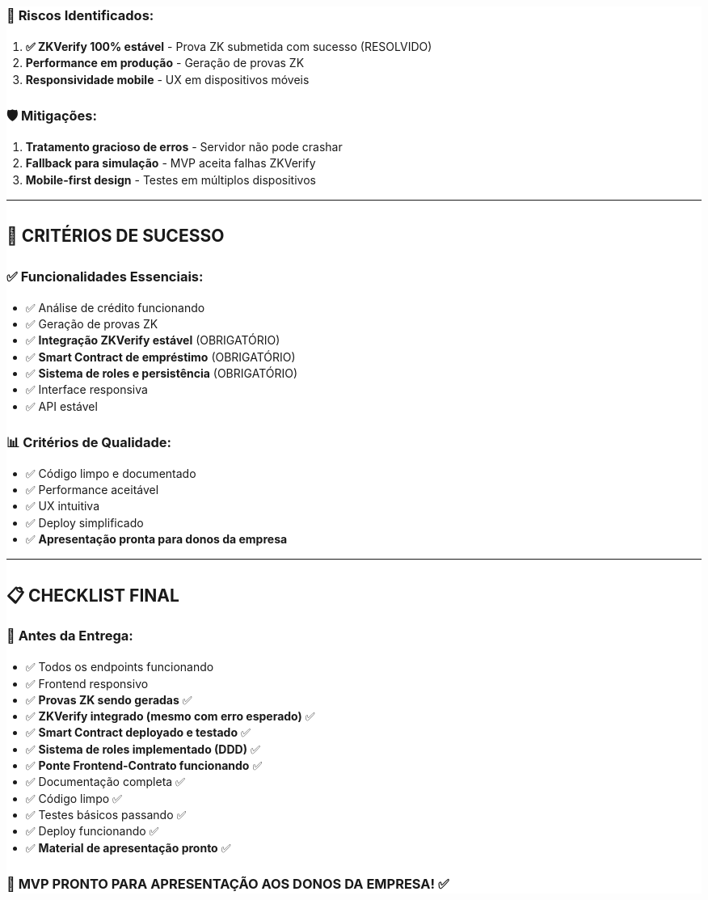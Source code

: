 ### 🚨 **Riscos Identificados:**
1. **✅ ZKVerify 100% estável** - Prova ZK submetida com sucesso (RESOLVIDO)
2. **Performance em produção** - Geração de provas ZK
3. **Responsividade mobile** - UX em dispositivos móveis

### 🛡️ **Mitigações:**
1. **Tratamento gracioso de erros** - Servidor não pode crashar
2. **Fallback para simulação** - MVP aceita falhas ZKVerify
3. **Mobile-first design** - Testes em múltiplos dispositivos

---

## 🎯 **CRITÉRIOS DE SUCESSO**

### ✅ **Funcionalidades Essenciais:**
- ✅ Análise de crédito funcionando
- ✅ Geração de provas ZK
- ✅ **Integração ZKVerify estável** (OBRIGATÓRIO)
- ✅ **Smart Contract de empréstimo** (OBRIGATÓRIO)
- ✅ **Sistema de roles e persistência** (OBRIGATÓRIO)
- ✅ Interface responsiva
- ✅ API estável

### 📊 **Critérios de Qualidade:**
- ✅ Código limpo e documentado
- ✅ Performance aceitável
- ✅ UX intuitiva
- ✅ Deploy simplificado
- ✅ **Apresentação pronta para donos da empresa**

---

## 📋 **CHECKLIST FINAL**

### 🎯 **Antes da Entrega:**
- ✅ Todos os endpoints funcionando
- ✅ Frontend responsivo
- ✅ **Provas ZK sendo geradas** ✅
- ✅ **ZKVerify integrado (mesmo com erro esperado)** ✅
- ✅ **Smart Contract deployado e testado** ✅
- ✅ **Sistema de roles implementado (DDD)** ✅
- ✅ **Ponte Frontend-Contrato funcionando** ✅
- ✅ Documentação completa ✅
- ✅ Código limpo ✅
- ✅ Testes básicos passando ✅
- ✅ Deploy funcionando ✅
- ✅ **Material de apresentação pronto** ✅

### 🚀 **MVP PRONTO PARA APRESENTAÇÃO AOS DONOS DA EMPRESA! ✅**
